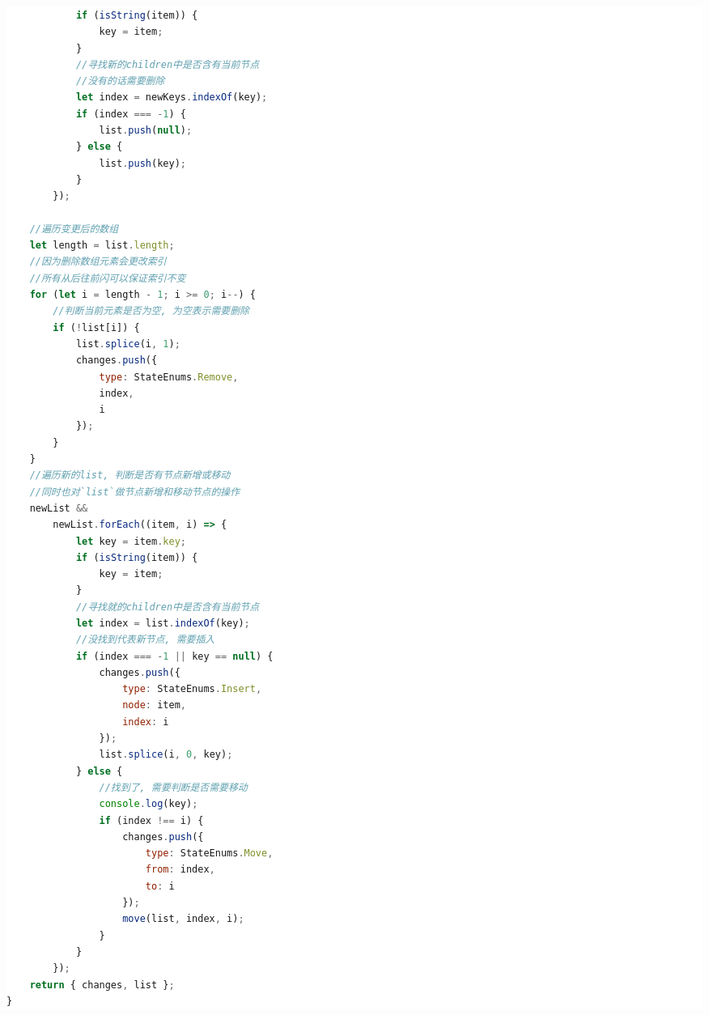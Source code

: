 ```js
            if (isString(item)) {
                key = item;
            }
            //寻找新的children中是否含有当前节点
            //没有的话需要删除
            let index = newKeys.indexOf(key);
            if (index === -1) {
                list.push(null);
            } else {
                list.push(key);
            }
        });

    //遍历变更后的数组
    let length = list.length;
    //因为删除数组元素会更改索引
    //所有从后往前闪可以保证索引不变
    for (let i = length - 1; i >= 0; i--) {
        //判断当前元素是否为空, 为空表示需要删除
        if (!list[i]) {
            list.splice(i, 1);
            changes.push({
                type: StateEnums.Remove,
                index,
                i
            });
        }
    }
    //遍历新的list, 判断是否有节点新增或移动
    //同时也对`list`做节点新增和移动节点的操作
    newList &&
        newList.forEach((item, i) => {
            let key = item.key;
            if (isString(item)) {
                key = item;
            }
            //寻找就的children中是否含有当前节点
            let index = list.indexOf(key);
            //没找到代表新节点, 需要插入
            if (index === -1 || key == null) {
                changes.push({
                    type: StateEnums.Insert,
                    node: item,
                    index: i
                });
                list.splice(i, 0, key);
            } else {
                //找到了, 需要判断是否需要移动
                console.log(key);
                if (index !== i) {
                    changes.push({
                        type: StateEnums.Move,
                        from: index,
                        to: i
                    });
                    move(list, index, i);
                }
            }
        });
    return { changes, list };
}
```

